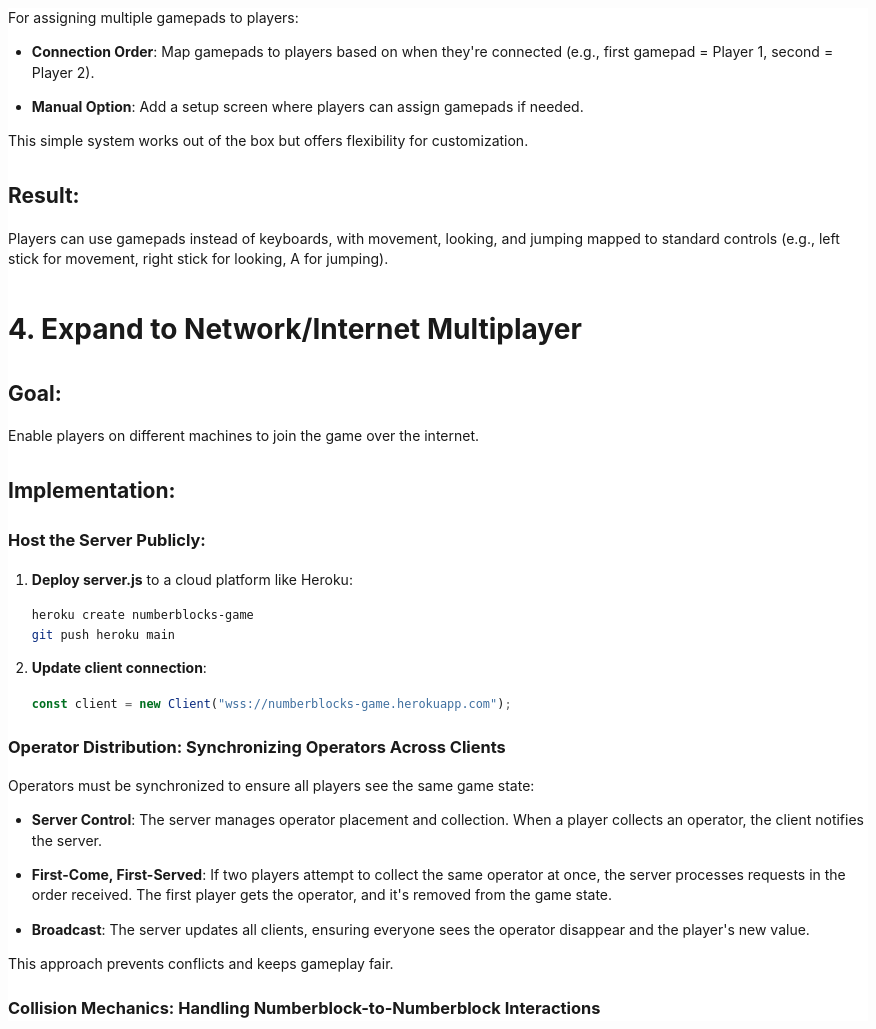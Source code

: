 For assigning multiple gamepads to players:

- **Connection Order**: Map gamepads to players based on when they're connected (e.g., first gamepad = Player 1, second = Player 2).

- **Manual Option**: Add a setup screen where players can assign gamepads if needed.

This simple system works out of the box but offers flexibility for customization.

## Result:
Players can use gamepads instead of keyboards, with movement, looking, and jumping mapped to standard controls (e.g., left stick for movement, right stick for looking, A for jumping).

# 4. Expand to Network/Internet Multiplayer

## Goal:
Enable players on different machines to join the game over the internet.

## Implementation:

### Host the Server Publicly:

1. **Deploy server.js** to a cloud platform like Heroku:
   ```bash
   heroku create numberblocks-game
   git push heroku main
   ```

2. **Update client connection**:
   ```javascript
   const client = new Client("wss://numberblocks-game.herokuapp.com");
   ```

### Operator Distribution: Synchronizing Operators Across Clients

Operators must be synchronized to ensure all players see the same game state:

- **Server Control**: The server manages operator placement and collection. When a player collects an operator, the client notifies the server.

- **First-Come, First-Served**: If two players attempt to collect the same operator at once, the server processes requests in the order received. The first player gets the operator, and it's removed from the game state.

- **Broadcast**: The server updates all clients, ensuring everyone sees the operator disappear and the player's new value.

This approach prevents conflicts and keeps gameplay fair.

### Collision Mechanics: Handling Numberblock-to-Numberblock Interactions
